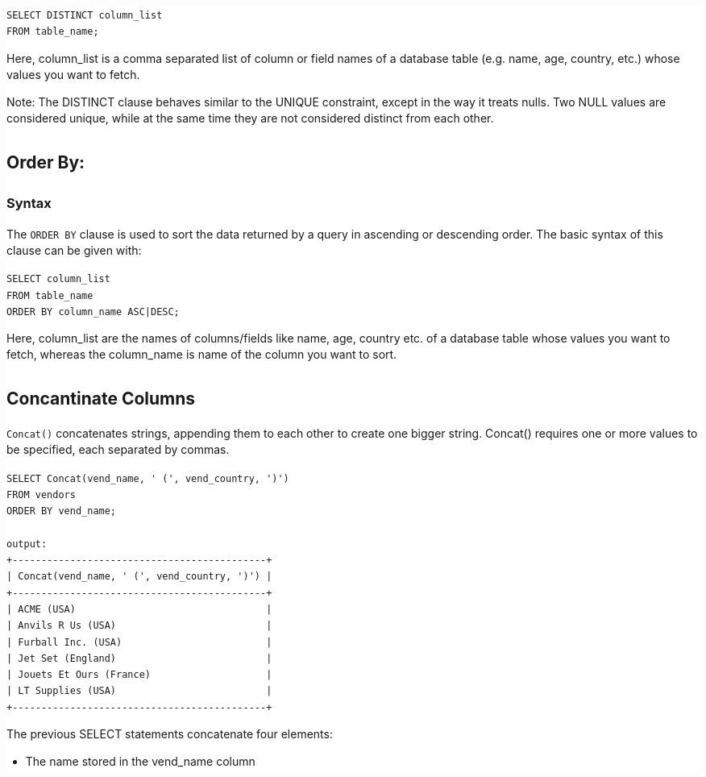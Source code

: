 ```
SELECT DISTINCT column_list 
FROM table_name;
```

Here, column_list is a comma separated list of column or field names of a database table (e.g. name, age, country, etc.) whose values you want to fetch.

Note: The DISTINCT clause behaves similar to the UNIQUE constraint, except in the way it treats nulls. Two NULL values are considered unique, while at the same time they are not considered distinct from each other.


## Order By:

### Syntax

The `ORDER BY` clause is used to sort the data returned by a query in ascending or descending order. The basic syntax of this clause can be given with:

```
SELECT column_list 
FROM table_name 
ORDER BY column_name ASC|DESC;
```

Here, column_list are the names of columns/fields like name, age, country etc. of a database table whose values you want to fetch, whereas the column_name is name of the column you want to sort.


## Concantinate Columns

`Concat()` concatenates strings, appending them to each other to create one bigger string. Concat() requires one or more values to be specified, each separated by commas.

```
SELECT Concat(vend_name, ' (', vend_country, ')')
FROM vendors
ORDER BY vend_name;

output:
+--------------------------------------------+
| Concat(vend_name, ' (', vend_country, ')') |
+--------------------------------------------+
| ACME (USA)                                 |
| Anvils R Us (USA)                          |
| Furball Inc. (USA)                         |
| Jet Set (England)                          |
| Jouets Et Ours (France)                    |
| LT Supplies (USA)                          |
+--------------------------------------------+
```

The previous SELECT statements concatenate four elements:

* The name stored in the vend_name column
